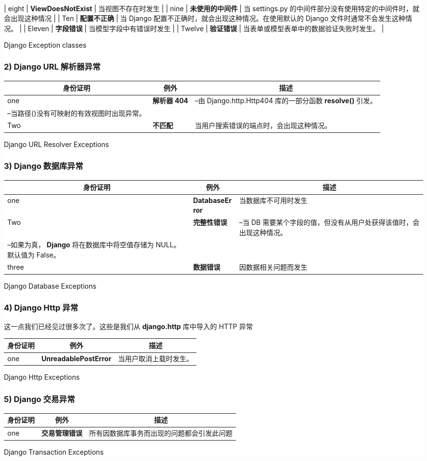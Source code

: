 | eight | **ViewDoesNotExist** | 当视图不存在时发生 |
| nine | **未使用的中间件** | 当 settings.py 的中间件部分没有使用特定的中间件时，就会出现这种情况 |
| Ten | **配置不正确** | 当 Django 配置不正确时，就会出现这种情况。在使用默认的 Django 文件时通常不会发生这种情况。 |
| Eleven | **字段错误** | 当模型字段中有错误时发生 |
| Twelve | **验证错误** | 当表单或模型表单中的数据验证失败时发生。 |

Django Exception classes

### 2) **Django URL 解析器异常**

| 身份证明 | 例外 | 描述 |
| --- | --- | --- |
| one | **解析器 404** | –由 Django.http.Http404 库的一部分函数 **resolve()** 引发。
–当路径()没有可映射的有效视图时出现异常。 |
| Two | **不匹配** | 当用户搜索错误的端点时，会出现这种情况。 |

Django URL Resolver Exceptions

### 3) **Django 数据库异常**

| 身份证明 | 例外 | 描述 |
| --- | --- | --- |
| one | **DatabaseError** | 当数据库不可用时发生 |
| Two | **完整性错误** | –当 DB 需要某个字段的值，但没有从用户处获得该值时，会出现这种情况。
–如果为真， **Django** 将在数据库中将空值存储为 NULL。默认值为 False。 |
| three | **数据错误** | 因数据相关问题而发生 |

Django Database Exceptions

### 4) **Django Http 异常**

这一点我们已经见过很多次了。这些是我们从 **django.http** 库中导入的 HTTP 异常

| 身份证明 | 例外 | 描述 |
| --- | --- | --- |
| one | **UnreadablePostError** | 当用户取消上载时发生。 |

Django Http Exceptions

### 5) **Django 交易异常**

| 身份证明 | 例外 | 描述 |
| --- | --- | --- |
| one | **交易管理错误** | 所有因数据库事务而出现的问题都会引发此问题 |

Django Transaction Exceptions
